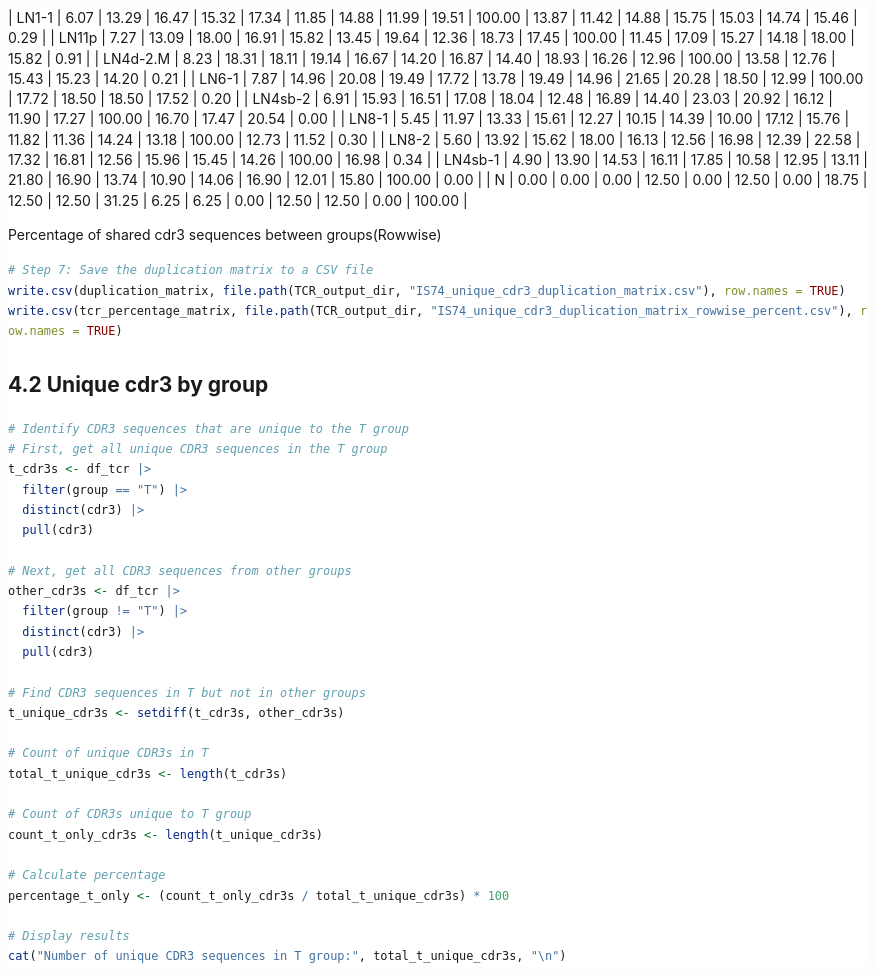 | LN1-1 | 6.07 | 13.29 | 16.47 | 15.32 | 17.34 | 11.85 | 14.88 | 11.99 | 19.51 | 100.00 | 13.87 | 11.42 | 14.88 | 15.75 | 15.03 | 14.74 | 15.46 | 0.29 |
| LN11p | 7.27 | 13.09 | 18.00 | 16.91 | 15.82 | 13.45 | 19.64 | 12.36 | 18.73 | 17.45 | 100.00 | 11.45 | 17.09 | 15.27 | 14.18 | 18.00 | 15.82 | 0.91 |
| LN4d-2.M | 8.23 | 18.31 | 18.11 | 19.14 | 16.67 | 14.20 | 16.87 | 14.40 | 18.93 | 16.26 | 12.96 | 100.00 | 13.58 | 12.76 | 15.43 | 15.23 | 14.20 | 0.21 |
| LN6-1 | 7.87 | 14.96 | 20.08 | 19.49 | 17.72 | 13.78 | 19.49 | 14.96 | 21.65 | 20.28 | 18.50 | 12.99 | 100.00 | 17.72 | 18.50 | 18.50 | 17.52 | 0.20 |
| LN4sb-2 | 6.91 | 15.93 | 16.51 | 17.08 | 18.04 | 12.48 | 16.89 | 14.40 | 23.03 | 20.92 | 16.12 | 11.90 | 17.27 | 100.00 | 16.70 | 17.47 | 20.54 | 0.00 |
| LN8-1 | 5.45 | 11.97 | 13.33 | 15.61 | 12.27 | 10.15 | 14.39 | 10.00 | 17.12 | 15.76 | 11.82 | 11.36 | 14.24 | 13.18 | 100.00 | 12.73 | 11.52 | 0.30 |
| LN8-2 | 5.60 | 13.92 | 15.62 | 18.00 | 16.13 | 12.56 | 16.98 | 12.39 | 22.58 | 17.32 | 16.81 | 12.56 | 15.96 | 15.45 | 14.26 | 100.00 | 16.98 | 0.34 |
| LN4sb-1 | 4.90 | 13.90 | 14.53 | 16.11 | 17.85 | 10.58 | 12.95 | 13.11 | 21.80 | 16.90 | 13.74 | 10.90 | 14.06 | 16.90 | 12.01 | 15.80 | 100.00 | 0.00 |
| N | 0.00 | 0.00 | 0.00 | 12.50 | 0.00 | 12.50 | 0.00 | 18.75 | 12.50 | 12.50 | 31.25 | 6.25 | 6.25 | 0.00 | 12.50 | 12.50 | 0.00 | 100.00 |

Percentage of shared cdr3 sequences between groups(Rowwise)

``` r
# Step 7: Save the duplication matrix to a CSV file
write.csv(duplication_matrix, file.path(TCR_output_dir, "IS74_unique_cdr3_duplication_matrix.csv"), row.names = TRUE)
write.csv(tcr_percentage_matrix, file.path(TCR_output_dir, "IS74_unique_cdr3_duplication_matrix_rowwise_percent.csv"), row.names = TRUE)
```

## 4.2 Unique cdr3 by group

``` r
# Identify CDR3 sequences that are unique to the T group
# First, get all unique CDR3 sequences in the T group
t_cdr3s <- df_tcr |>
  filter(group == "T") |>
  distinct(cdr3) |>
  pull(cdr3)

# Next, get all CDR3 sequences from other groups
other_cdr3s <- df_tcr |>
  filter(group != "T") |>
  distinct(cdr3) |>
  pull(cdr3)

# Find CDR3 sequences in T but not in other groups
t_unique_cdr3s <- setdiff(t_cdr3s, other_cdr3s)

# Count of unique CDR3s in T
total_t_unique_cdr3s <- length(t_cdr3s)

# Count of CDR3s unique to T group
count_t_only_cdr3s <- length(t_unique_cdr3s)

# Calculate percentage
percentage_t_only <- (count_t_only_cdr3s / total_t_unique_cdr3s) * 100

# Display results
cat("Number of unique CDR3 sequences in T group:", total_t_unique_cdr3s, "\n")
```
